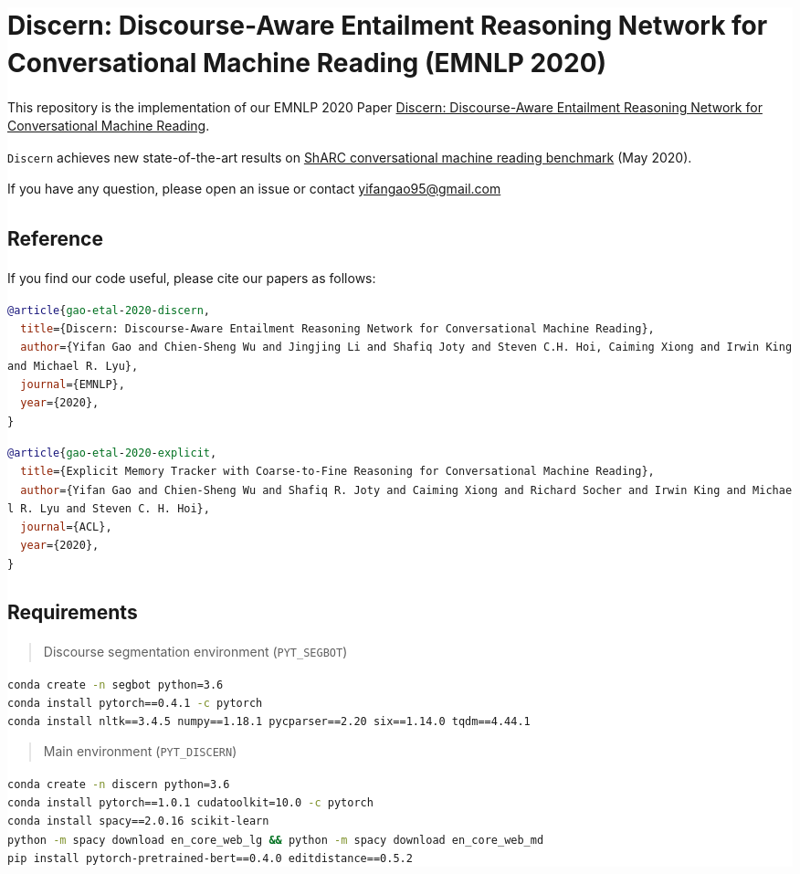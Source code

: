# Discern: Discourse-Aware Entailment Reasoning Network for Conversational Machine Reading (EMNLP 2020)

This repository is the implementation of our EMNLP 2020 Paper [Discern: Discourse-Aware Entailment Reasoning Network for Conversational Machine Reading](https://arxiv.org/abs/2010.01838).

`Discern` achieves new state-of-the-art results on [ShARC conversational machine reading benchmark](https://sharc-data.github.io/leaderboard.html) (May 2020).

If you have any question, please open an issue or contact yifangao95@gmail.com

## Reference

If you find our code useful, please cite our papers as follows:

```bibtex
@article{gao-etal-2020-discern,
  title={Discern: Discourse-Aware Entailment Reasoning Network for Conversational Machine Reading},
  author={Yifan Gao and Chien-Sheng Wu and Jingjing Li and Shafiq Joty and Steven C.H. Hoi, Caiming Xiong and Irwin King and Michael R. Lyu},
  journal={EMNLP},
  year={2020},
}
```
```bibtex
@article{gao-etal-2020-explicit,
  title={Explicit Memory Tracker with Coarse-to-Fine Reasoning for Conversational Machine Reading},
  author={Yifan Gao and Chien-Sheng Wu and Shafiq R. Joty and Caiming Xiong and Richard Socher and Irwin King and Michael R. Lyu and Steven C. H. Hoi},
  journal={ACL},
  year={2020},
}
```


## Requirements
> Discourse segmentation environment (`PYT_SEGBOT`)

```bash
conda create -n segbot python=3.6
conda install pytorch==0.4.1 -c pytorch
conda install nltk==3.4.5 numpy==1.18.1 pycparser==2.20 six==1.14.0 tqdm==4.44.1
```

> Main environment (`PYT_DISCERN`)

```bash
conda create -n discern python=3.6
conda install pytorch==1.0.1 cudatoolkit=10.0 -c pytorch
conda install spacy==2.0.16 scikit-learn
python -m spacy download en_core_web_lg && python -m spacy download en_core_web_md
pip install pytorch-pretrained-bert==0.4.0 editdistance==0.5.2
```
